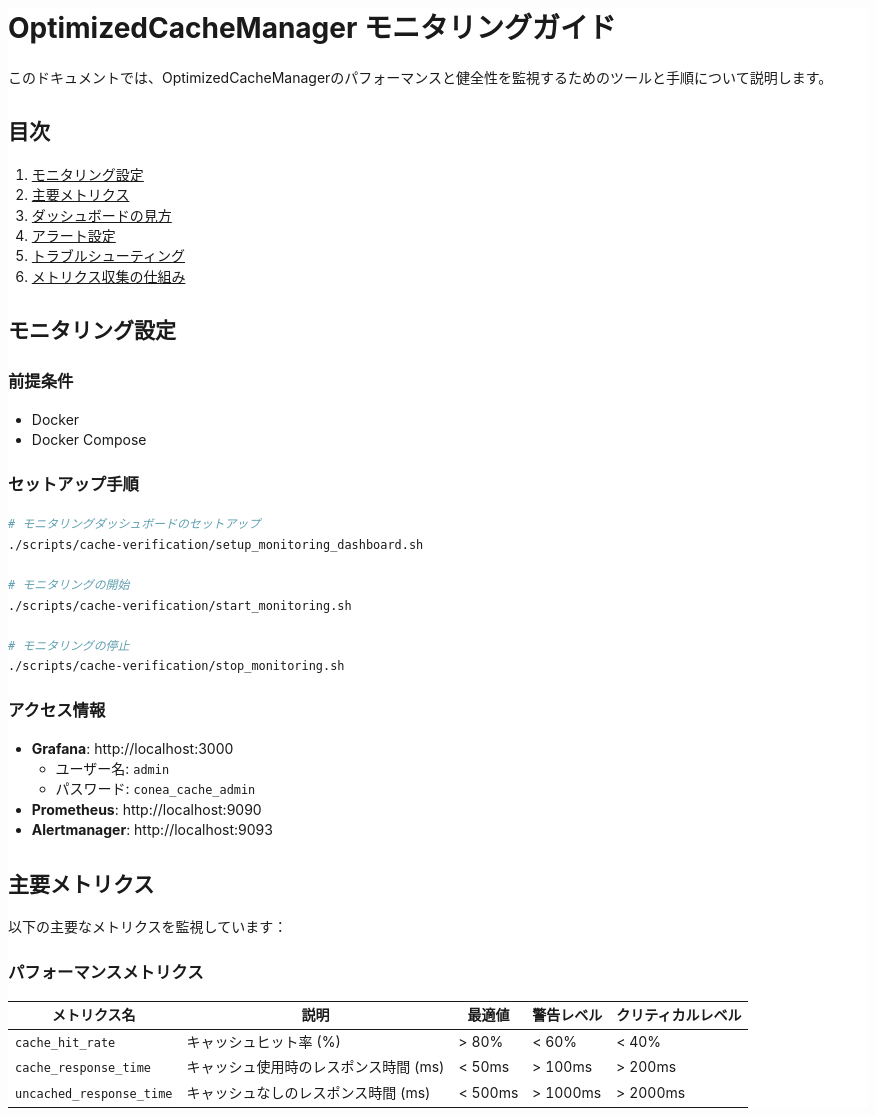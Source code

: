 # OptimizedCacheManager モニタリングガイド

このドキュメントでは、OptimizedCacheManagerのパフォーマンスと健全性を監視するためのツールと手順について説明します。

## 目次

1. [モニタリング設定](#モニタリング設定)
2. [主要メトリクス](#主要メトリクス)
3. [ダッシュボードの見方](#ダッシュボードの見方)
4. [アラート設定](#アラート設定)
5. [トラブルシューティング](#トラブルシューティング)
6. [メトリクス収集の仕組み](#メトリクス収集の仕組み)

## モニタリング設定

### 前提条件

- Docker
- Docker Compose

### セットアップ手順

```bash
# モニタリングダッシュボードのセットアップ
./scripts/cache-verification/setup_monitoring_dashboard.sh

# モニタリングの開始
./scripts/cache-verification/start_monitoring.sh

# モニタリングの停止
./scripts/cache-verification/stop_monitoring.sh
```

### アクセス情報

- **Grafana**: http://localhost:3000 
  - ユーザー名: `admin`
  - パスワード: `conea_cache_admin`
- **Prometheus**: http://localhost:9090
- **Alertmanager**: http://localhost:9093

## 主要メトリクス

以下の主要なメトリクスを監視しています：

### パフォーマンスメトリクス

| メトリクス名 | 説明 | 最適値 | 警告レベル | クリティカルレベル |
|-------------|------|--------|-----------|---------------|
| `cache_hit_rate` | キャッシュヒット率 (%) | > 80% | < 60% | < 40% |
| `cache_response_time` | キャッシュ使用時のレスポンス時間 (ms) | < 50ms | > 100ms | > 200ms |
| `uncached_response_time` | キャッシュなしのレスポンス時間 (ms) | < 500ms | > 1000ms | > 2000ms |
